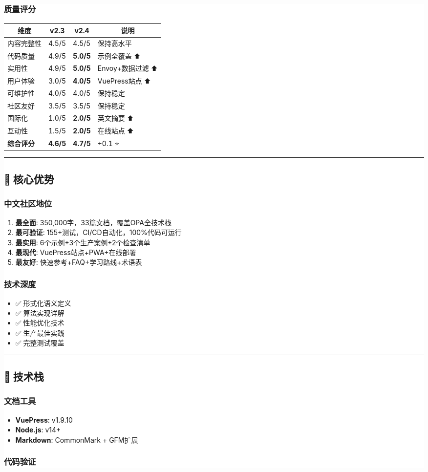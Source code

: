 ### 质量评分

| 维度 | v2.3 | v2.4 | 说明 |
|---|---|---|---|
| 内容完整性 | 4.5/5 | 4.5/5 | 保持高水平 |
| 代码质量 | 4.9/5 | **5.0/5** | 示例全覆盖 ⬆️ |
| 实用性 | 4.9/5 | **5.0/5** | Envoy+数据过滤 ⬆️ |
| 用户体验 | 3.0/5 | **4.0/5** | VuePress站点 ⬆️ |
| 可维护性 | 4.0/5 | 4.0/5 | 保持稳定 |
| 社区友好 | 3.5/5 | 3.5/5 | 保持稳定 |
| 国际化 | 1.0/5 | **2.0/5** | 英文摘要 ⬆️ |
| 互动性 | 1.5/5 | **2.0/5** | 在线站点 ⬆️ |
| **综合评分** | **4.6/5** | **4.7/5** | +0.1 ⭐ |

---

## 🎯 核心优势

### 中文社区地位

1. **最全面**: 350,000字，33篇文档，覆盖OPA全技术栈
2. **最可验证**: 155+测试，CI/CD自动化，100%代码可运行
3. **最实用**: 6个示例+3个生产案例+2个检查清单
4. **最现代**: VuePress站点+PWA+在线部署
5. **最友好**: 快速参考+FAQ+学习路线+术语表

### 技术深度

- ✅ 形式化语义定义
- ✅ 算法实现详解
- ✅ 性能优化技术
- ✅ 生产最佳实践
- ✅ 完整测试覆盖

---

## 🔧 技术栈

### 文档工具

- **VuePress**: v1.9.10
- **Node.js**: v14+
- **Markdown**: CommonMark + GFM扩展

### 代码验证
